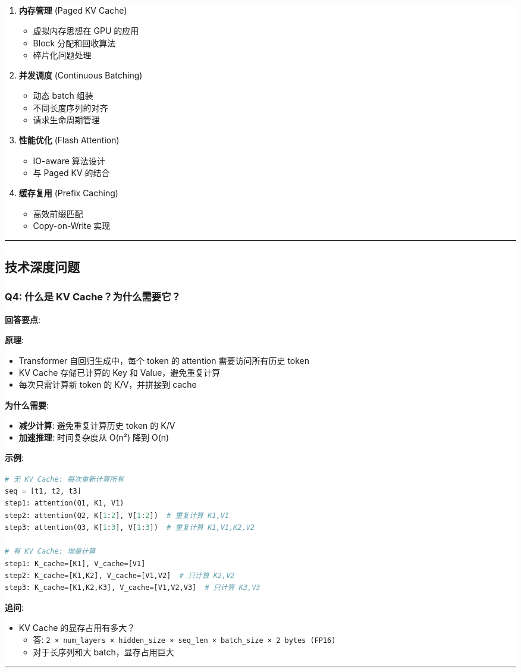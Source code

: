 1. **内存管理** (Paged KV Cache)
   - 虚拟内存思想在 GPU 的应用
   - Block 分配和回收算法
   - 碎片化问题处理

2. **并发调度** (Continuous Batching)
   - 动态 batch 组装
   - 不同长度序列的对齐
   - 请求生命周期管理

3. **性能优化** (Flash Attention)
   - IO-aware 算法设计
   - 与 Paged KV 的结合

4. **缓存复用** (Prefix Caching)
   - 高效前缀匹配
   - Copy-on-Write 实现

---

## 技术深度问题

### Q4: 什么是 KV Cache？为什么需要它？

**回答要点**:

**原理**:
- Transformer 自回归生成中，每个 token 的 attention 需要访问所有历史 token
- KV Cache 存储已计算的 Key 和 Value，避免重复计算
- 每次只需计算新 token 的 K/V，并拼接到 cache

**为什么需要**:
- **减少计算**: 避免重复计算历史 token 的 K/V
- **加速推理**: 时间复杂度从 O(n²) 降到 O(n)

**示例**:
```python
# 无 KV Cache: 每次重新计算所有
seq = [t1, t2, t3]
step1: attention(Q1, K1, V1)
step2: attention(Q2, K[1:2], V[1:2])  # 重复计算 K1,V1
step3: attention(Q3, K[1:3], V[1:3])  # 重复计算 K1,V1,K2,V2

# 有 KV Cache: 增量计算
step1: K_cache=[K1], V_cache=[V1]
step2: K_cache=[K1,K2], V_cache=[V1,V2]  # 只计算 K2,V2
step3: K_cache=[K1,K2,K3], V_cache=[V1,V2,V3]  # 只计算 K3,V3
```

**追问**: 
- KV Cache 的显存占用有多大？
  - 答: `2 × num_layers × hidden_size × seq_len × batch_size × 2 bytes (FP16)`
  - 对于长序列和大 batch，显存占用巨大

---
